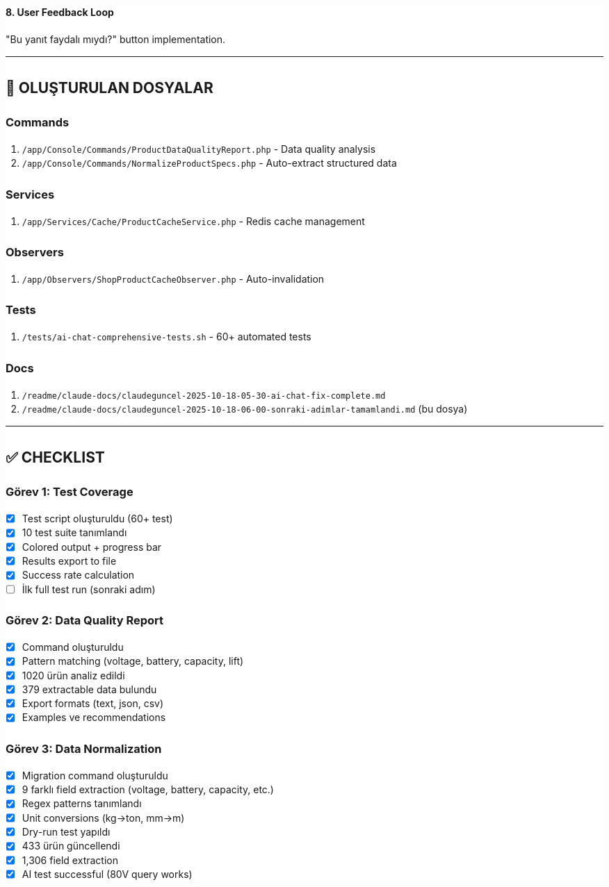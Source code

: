 #### 8. User Feedback Loop
"Bu yanıt faydalı mıydı?" button implementation.

---

## 📁 OLUŞTURULAN DOSYALAR

### Commands
1. `/app/Console/Commands/ProductDataQualityReport.php` - Data quality analysis
2. `/app/Console/Commands/NormalizeProductSpecs.php` - Auto-extract structured data

### Services
1. `/app/Services/Cache/ProductCacheService.php` - Redis cache management

### Observers
1. `/app/Observers/ShopProductCacheObserver.php` - Auto-invalidation

### Tests
1. `/tests/ai-chat-comprehensive-tests.sh` - 60+ automated tests

### Docs
1. `/readme/claude-docs/claudeguncel-2025-10-18-05-30-ai-chat-fix-complete.md`
2. `/readme/claude-docs/claudeguncel-2025-10-18-06-00-sonraki-adimlar-tamamlandi.md` (bu dosya)

---

## ✅ CHECKLIST

### Görev 1: Test Coverage
- [x] Test script oluşturuldu (60+ test)
- [x] 10 test suite tanımlandı
- [x] Colored output + progress bar
- [x] Results export to file
- [x] Success rate calculation
- [ ] İlk full test run (sonraki adım)

### Görev 2: Data Quality Report
- [x] Command oluşturuldu
- [x] Pattern matching (voltage, battery, capacity, lift)
- [x] 1020 ürün analiz edildi
- [x] 379 extractable data bulundu
- [x] Export formats (text, json, csv)
- [x] Examples ve recommendations

### Görev 3: Data Normalization
- [x] Migration command oluşturuldu
- [x] 9 farklı field extraction (voltage, battery, capacity, etc.)
- [x] Regex patterns tanımlandı
- [x] Unit conversions (kg→ton, mm→m)
- [x] Dry-run test yapıldı
- [x] 433 ürün güncellendi
- [x] 1,306 field extraction
- [x] AI test successful (80V query works)
